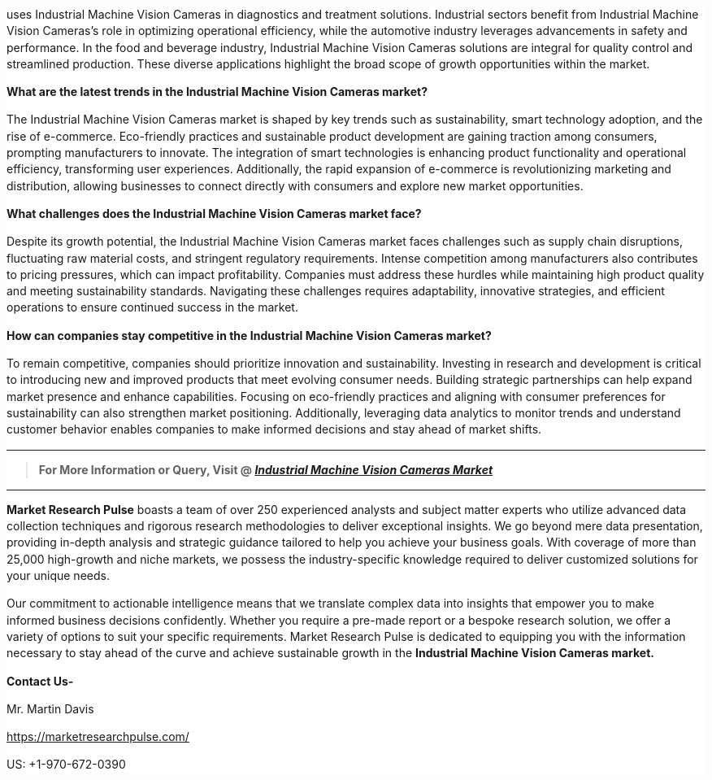 uses Industrial Machine Vision Cameras in diagnostics and treatment solutions. Industrial sectors benefit from Industrial Machine Vision Cameras&rsquo;s role in optimizing operational efficiency, while the automotive industry leverages advancements in safety and performance. In the food and beverage industry, Industrial Machine Vision Cameras solutions are integral for quality control and streamlined production. These diverse applications highlight the broad scope of growth opportunities within the market.</p><p><strong>What are the latest trends in the Industrial Machine Vision Cameras market?</strong></p><p>The Industrial Machine Vision Cameras market is shaped by key trends such as sustainability, smart technology adoption, and the rise of e-commerce. Eco-friendly practices and sustainable product development are gaining traction among consumers, prompting manufacturers to innovate. The integration of smart technologies is enhancing product functionality and operational efficiency, transforming user experiences. Additionally, the rapid expansion of e-commerce is revolutionizing marketing and distribution, allowing businesses to connect directly with consumers and explore new market opportunities.</p><p><strong>What challenges does the Industrial Machine Vision Cameras market face?</strong></p><p>Despite its growth potential, the Industrial Machine Vision Cameras market faces challenges such as supply chain disruptions, fluctuating raw material costs, and stringent regulatory requirements. Intense competition among manufacturers also contributes to pricing pressures, which can impact profitability. Companies must address these hurdles while maintaining high product quality and meeting sustainability standards. Navigating these challenges requires adaptability, innovative strategies, and efficient operations to ensure continued success in the market.</p><p><strong>How can companies stay competitive in the Industrial Machine Vision Cameras market?</strong></p><p>To remain competitive, companies should prioritize innovation and sustainability. Investing in research and development is critical to introducing new and improved products that meet evolving consumer needs. Building strategic partnerships can help expand market presence and enhance capabilities. Focusing on eco-friendly practices and aligning with consumer preferences for sustainability can also strengthen market positioning. Additionally, leveraging data analytics to monitor trends and understand customer behavior enables companies to make informed decisions and stay ahead of market shifts.</p><hr /><blockquote><p><strong>For More Information or Query, Visit @&nbsp;<em><a href="https://marketresearchpulse.com/report/144000/industrial-machine-vision-cameras-market?utm_source=Linkedin&utm_medium=0115">Industrial Machine Vision Cameras Market</a></em></strong></p></blockquote><hr /><p><strong>Market Research Pulse</strong> boasts a team of over 250 experienced analysts and subject matter experts who utilize advanced data collection techniques and rigorous research methodologies to deliver exceptional insights. We go beyond mere data presentation, providing in-depth analysis and strategic guidance tailored to help you achieve your business goals. With coverage of more than 25,000 high-growth and niche markets, we possess the industry-specific knowledge required to deliver customized solutions for your unique needs.</p><p>Our commitment to actionable intelligence means that we translate complex data into insights that empower you to make informed business decisions confidently. Whether you require a pre-made report or a bespoke research solution, we offer a variety of options to suit your specific requirements. Market Research Pulse is dedicated to equipping you with the information necessary to stay ahead of the curve and achieve sustainable growth in the <strong>Industrial Machine Vision Cameras market.</strong></p><p><strong>Contact Us-</strong></p><p>Mr. Martin Davis</p><p>https://marketresearchpulse.com/</p><p>US: +1-970-672-0390</p>
